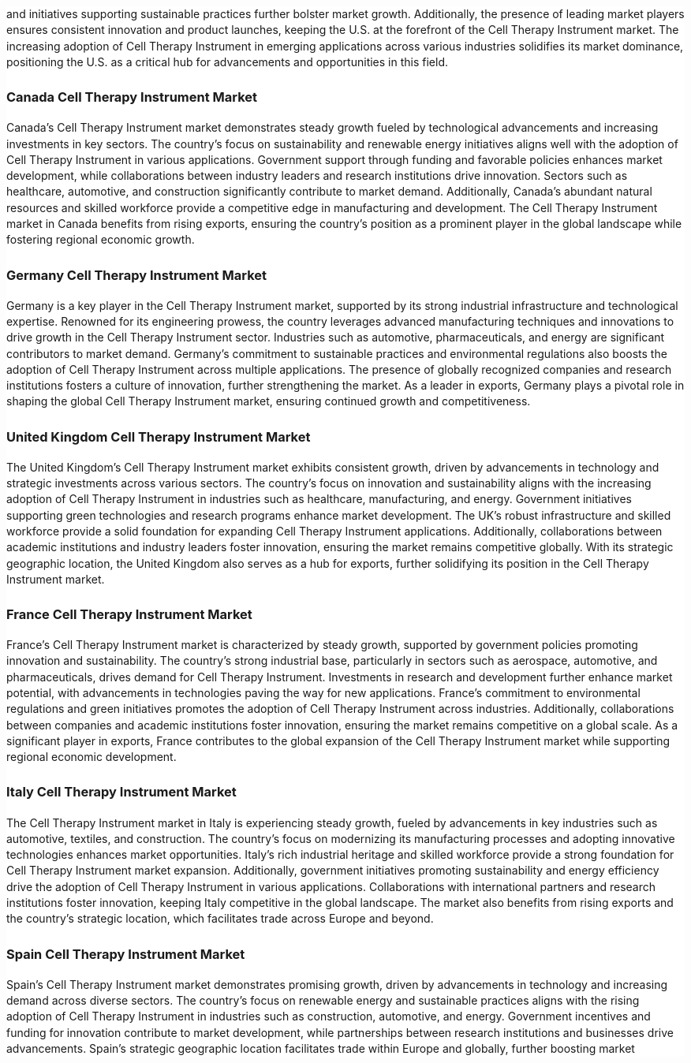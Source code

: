 and initiatives supporting sustainable practices further bolster market growth. Additionally, the presence of leading market players ensures consistent innovation and product launches, keeping the U.S. at the forefront of the Cell Therapy Instrument market. The increasing adoption of Cell Therapy Instrument in emerging applications across various industries solidifies its market dominance, positioning the U.S. as a critical hub for advancements and opportunities in this field.</p><h3>Canada Cell Therapy Instrument Market</h3><p>Canada&rsquo;s Cell Therapy Instrument market demonstrates steady growth fueled by technological advancements and increasing investments in key sectors. The country&rsquo;s focus on sustainability and renewable energy initiatives aligns well with the adoption of Cell Therapy Instrument in various applications. Government support through funding and favorable policies enhances market development, while collaborations between industry leaders and research institutions drive innovation. Sectors such as healthcare, automotive, and construction significantly contribute to market demand. Additionally, Canada&rsquo;s abundant natural resources and skilled workforce provide a competitive edge in manufacturing and development. The Cell Therapy Instrument market in Canada benefits from rising exports, ensuring the country&rsquo;s position as a prominent player in the global landscape while fostering regional economic growth.</p><h3>Germany Cell Therapy Instrument Market</h3><p>Germany is a key player in the Cell Therapy Instrument market, supported by its strong industrial infrastructure and technological expertise. Renowned for its engineering prowess, the country leverages advanced manufacturing techniques and innovations to drive growth in the Cell Therapy Instrument sector. Industries such as automotive, pharmaceuticals, and energy are significant contributors to market demand. Germany&rsquo;s commitment to sustainable practices and environmental regulations also boosts the adoption of Cell Therapy Instrument across multiple applications. The presence of globally recognized companies and research institutions fosters a culture of innovation, further strengthening the market. As a leader in exports, Germany plays a pivotal role in shaping the global Cell Therapy Instrument market, ensuring continued growth and competitiveness.</p><h3>United Kingdom Cell Therapy Instrument Market</h3><p>The United Kingdom&rsquo;s Cell Therapy Instrument market exhibits consistent growth, driven by advancements in technology and strategic investments across various sectors. The country&rsquo;s focus on innovation and sustainability aligns with the increasing adoption of Cell Therapy Instrument in industries such as healthcare, manufacturing, and energy. Government initiatives supporting green technologies and research programs enhance market development. The UK&rsquo;s robust infrastructure and skilled workforce provide a solid foundation for expanding Cell Therapy Instrument applications. Additionally, collaborations between academic institutions and industry leaders foster innovation, ensuring the market remains competitive globally. With its strategic geographic location, the United Kingdom also serves as a hub for exports, further solidifying its position in the Cell Therapy Instrument market.</p><h3>France Cell Therapy Instrument Market</h3><p>France&rsquo;s Cell Therapy Instrument market is characterized by steady growth, supported by government policies promoting innovation and sustainability. The country&rsquo;s strong industrial base, particularly in sectors such as aerospace, automotive, and pharmaceuticals, drives demand for Cell Therapy Instrument. Investments in research and development further enhance market potential, with advancements in technologies paving the way for new applications. France&rsquo;s commitment to environmental regulations and green initiatives promotes the adoption of Cell Therapy Instrument across industries. Additionally, collaborations between companies and academic institutions foster innovation, ensuring the market remains competitive on a global scale. As a significant player in exports, France contributes to the global expansion of the Cell Therapy Instrument market while supporting regional economic development.</p><h3>Italy Cell Therapy Instrument Market</h3><p>The Cell Therapy Instrument market in Italy is experiencing steady growth, fueled by advancements in key industries such as automotive, textiles, and construction. The country&rsquo;s focus on modernizing its manufacturing processes and adopting innovative technologies enhances market opportunities. Italy&rsquo;s rich industrial heritage and skilled workforce provide a strong foundation for Cell Therapy Instrument market expansion. Additionally, government initiatives promoting sustainability and energy efficiency drive the adoption of Cell Therapy Instrument in various applications. Collaborations with international partners and research institutions foster innovation, keeping Italy competitive in the global landscape. The market also benefits from rising exports and the country&rsquo;s strategic location, which facilitates trade across Europe and beyond.</p><h3>Spain Cell Therapy Instrument Market</h3><p>Spain&rsquo;s Cell Therapy Instrument market demonstrates promising growth, driven by advancements in technology and increasing demand across diverse sectors. The country&rsquo;s focus on renewable energy and sustainable practices aligns with the rising adoption of Cell Therapy Instrument in industries such as construction, automotive, and energy. Government incentives and funding for innovation contribute to market development, while partnerships between research institutions and businesses drive advancements. Spain&rsquo;s strategic geographic location facilitates trade within Europe and globally, further boosting market